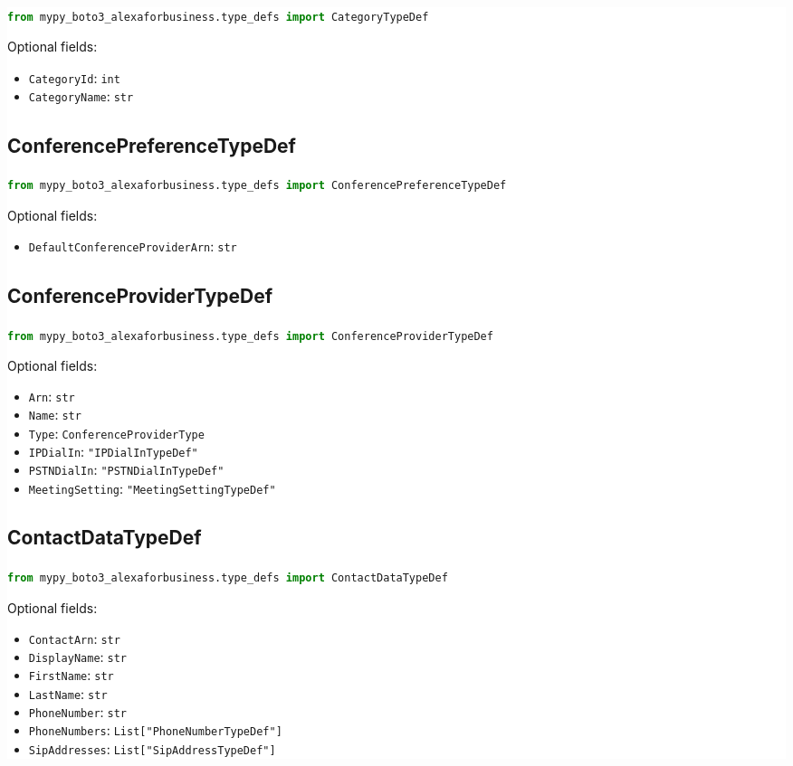 ```python
from mypy_boto3_alexaforbusiness.type_defs import CategoryTypeDef
```




Optional fields:
- `CategoryId`: `int`
- `CategoryName`: `str`


## ConferencePreferenceTypeDef

```python
from mypy_boto3_alexaforbusiness.type_defs import ConferencePreferenceTypeDef
```




Optional fields:
- `DefaultConferenceProviderArn`: `str`


## ConferenceProviderTypeDef

```python
from mypy_boto3_alexaforbusiness.type_defs import ConferenceProviderTypeDef
```




Optional fields:
- `Arn`: `str`
- `Name`: `str`
- `Type`: `ConferenceProviderType`
- `IPDialIn`: `"IPDialInTypeDef"`
- `PSTNDialIn`: `"PSTNDialInTypeDef"`
- `MeetingSetting`: `"MeetingSettingTypeDef"`


## ContactDataTypeDef

```python
from mypy_boto3_alexaforbusiness.type_defs import ContactDataTypeDef
```




Optional fields:
- `ContactArn`: `str`
- `DisplayName`: `str`
- `FirstName`: `str`
- `LastName`: `str`
- `PhoneNumber`: `str`
- `PhoneNumbers`: `List["PhoneNumberTypeDef"]`
- `SipAddresses`: `List["SipAddressTypeDef"]`
